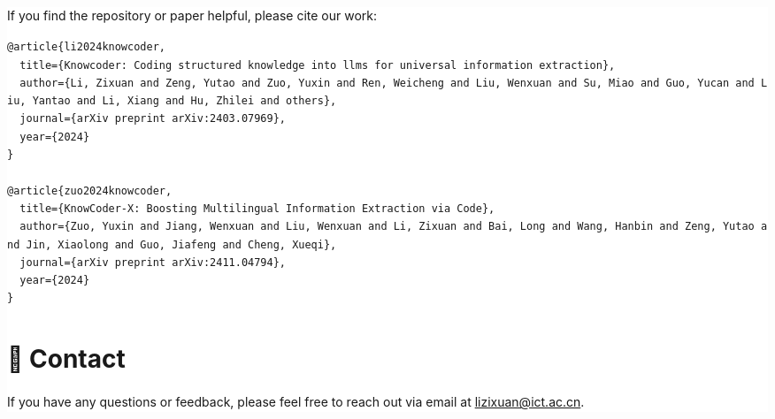 If you find the repository or paper helpful, please cite our work:

```
@article{li2024knowcoder,
  title={Knowcoder: Coding structured knowledge into llms for universal information extraction},
  author={Li, Zixuan and Zeng, Yutao and Zuo, Yuxin and Ren, Weicheng and Liu, Wenxuan and Su, Miao and Guo, Yucan and Liu, Yantao and Li, Xiang and Hu, Zhilei and others},
  journal={arXiv preprint arXiv:2403.07969},
  year={2024}
}

@article{zuo2024knowcoder,
  title={KnowCoder-X: Boosting Multilingual Information Extraction via Code},
  author={Zuo, Yuxin and Jiang, Wenxuan and Liu, Wenxuan and Li, Zixuan and Bai, Long and Wang, Hanbin and Zeng, Yutao and Jin, Xiaolong and Guo, Jiafeng and Cheng, Xueqi},
  journal={arXiv preprint arXiv:2411.04794},
  year={2024}
}
```


# :email: Contact

If you have any questions or feedback, please feel free to reach out via email at lizixuan@ict.ac.cn.
